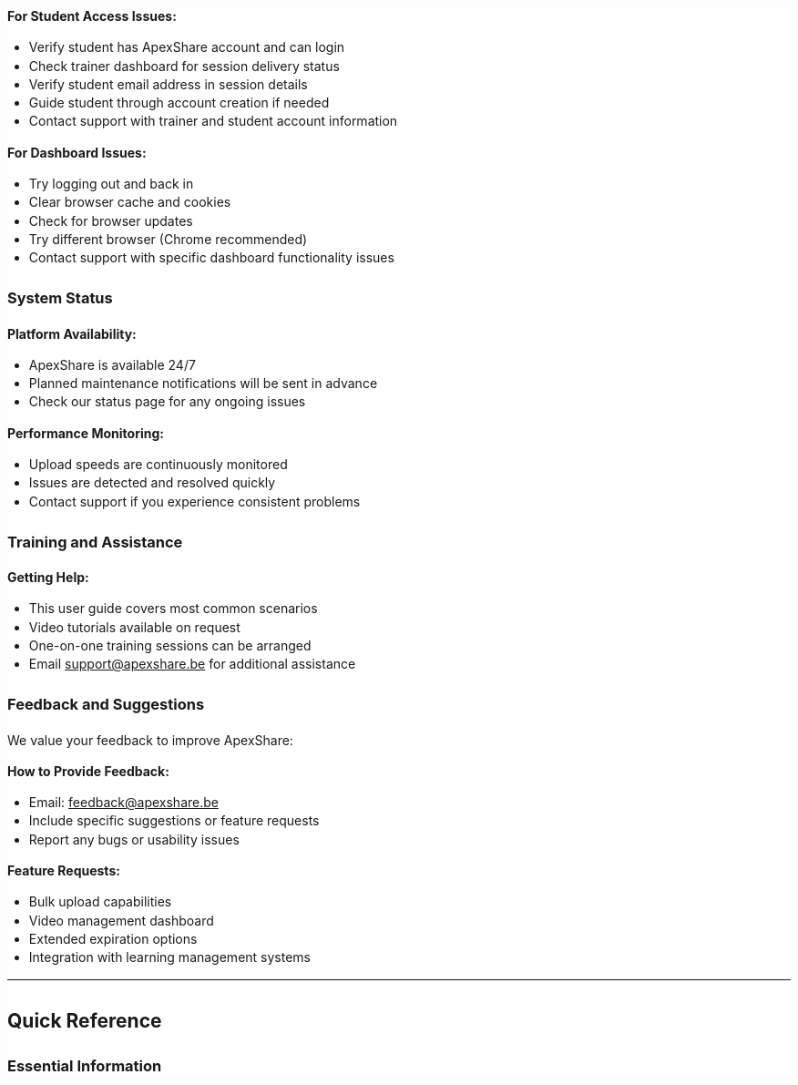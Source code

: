 **For Student Access Issues:**
- Verify student has ApexShare account and can login
- Check trainer dashboard for session delivery status
- Verify student email address in session details
- Guide student through account creation if needed
- Contact support with trainer and student account information

**For Dashboard Issues:**
- Try logging out and back in
- Clear browser cache and cookies
- Check for browser updates
- Try different browser (Chrome recommended)
- Contact support with specific dashboard functionality issues

### System Status

**Platform Availability:**
- ApexShare is available 24/7
- Planned maintenance notifications will be sent in advance
- Check our status page for any ongoing issues

**Performance Monitoring:**
- Upload speeds are continuously monitored
- Issues are detected and resolved quickly
- Contact support if you experience consistent problems

### Training and Assistance

**Getting Help:**
- This user guide covers most common scenarios
- Video tutorials available on request
- One-on-one training sessions can be arranged
- Email support@apexshare.be for additional assistance

### Feedback and Suggestions

We value your feedback to improve ApexShare:

**How to Provide Feedback:**
- Email: feedback@apexshare.be
- Include specific suggestions or feature requests
- Report any bugs or usability issues

**Feature Requests:**
- Bulk upload capabilities
- Video management dashboard
- Extended expiration options
- Integration with learning management systems

---

## Quick Reference

### Essential Information
